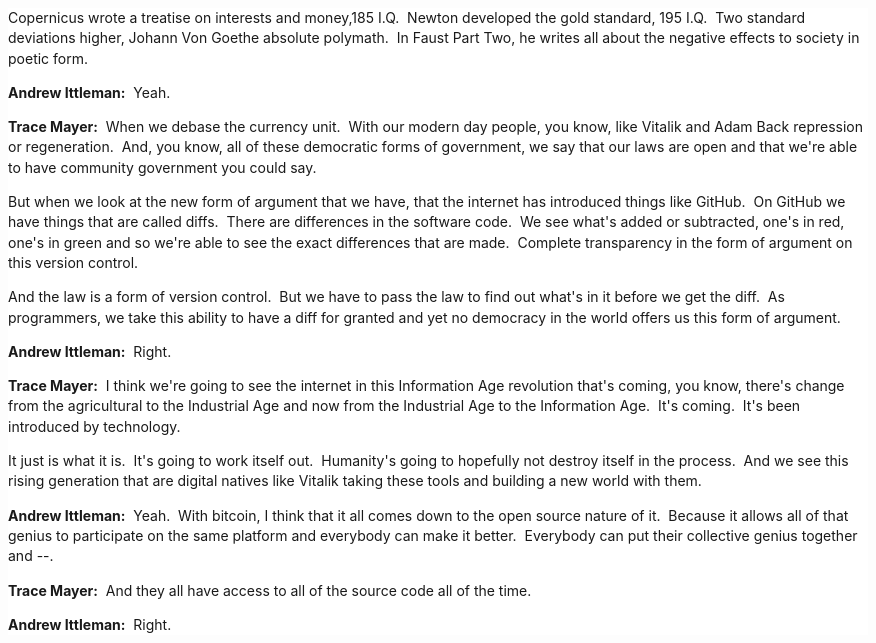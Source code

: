 </p><p>

Copernicus wrote a treatise on interests and money,185 I.Q.  Newton developed the gold standard, 195 I.Q.  Two standard deviations higher, Johann Von Goethe absolute polymath.  In Faust Part Two, he writes all about the negative effects to society in poetic form.

</p><p>

<strong>Andrew Ittleman:</strong>  Yeah.

</p><p>

<strong>Trace Mayer:</strong>  When we debase the currency unit.  With our modern day people, you know, like Vitalik and Adam Back repression or regeneration.  And, you know, all of these democratic forms of government, we say that our laws are open and that we're able to have community government you could say.

</p><p>

But when we look at the new form of argument that we have, that the internet has introduced things like GitHub.  On GitHub we have things that are called diffs.  There are differences in the software code.  We see what's added or subtracted, one's in red, one's in green and so we're able to see the exact differences that are made.  Complete transparency in the form of argument on this version control.

</p><p>

And the law is a form of version control.  But we have to pass the law to find out what's in it before we get the diff.  As programmers, we take this ability to have a diff for granted and yet no democracy in the world offers us this form of argument.

</p><p>

<strong>Andrew Ittleman:</strong>  Right.

</p><p>

<strong>Trace Mayer:</strong>  I think we're going to see the internet in this Information Age revolution that's coming, you know, there's change from the agricultural to the Industrial Age and now from the Industrial Age to the Information Age.  It's coming.  It's been introduced by technology.

</p><p>

It just is what it is.  It's going to work itself out.  Humanity's going to hopefully not destroy itself in the process.  And we see this rising generation that are digital natives like Vitalik taking these tools and building a new world with them.

</p><p>

<strong>Andrew Ittleman:</strong>  Yeah.  With bitcoin, I think that it all comes down to the open source nature of it.  Because it allows all of that genius to participate on the same platform and everybody can make it better.  Everybody can put their collective genius together and --.

</p><p>

<strong>Trace Mayer:</strong>  And they all have access to all of the source code all of the time.

</p><p>

<strong>Andrew Ittleman:</strong>  Right.
